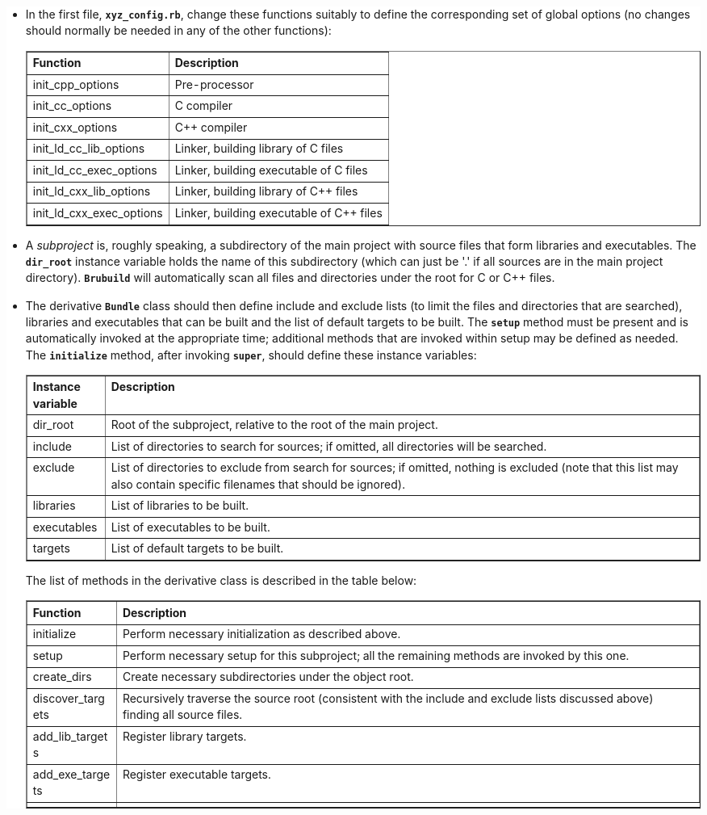 + In the first file, <b><code>xyz_config.rb</code></b>, change these functions suitably
  to define the corresponding set of global options (no changes should normally be needed
  in any of the other functions):

  <table border="1">
  <tr><th>Function</th> <th>Description</th></tr>
  <tr><td>init_cpp_options         </td><td>Pre-processor</td></tr>
  <tr><td>init_cc_options          </td><td>C compiler</td></tr>
  <tr><td>init_cxx_options         </td><td>C++ compiler</td></tr>
  <tr><td>init_ld_cc_lib_options   </td><td>Linker, building library of C files</td></tr>
  <tr><td>init_ld_cc_exec_options  </td><td>Linker, building executable of C files</td></tr>
  <tr><td>init_ld_cxx_lib_options  </td><td>Linker, building library of C++ files</td></tr>
  <tr><td>init_ld_cxx_exec_options </td><td>Linker, building executable of C++ files</td></tr>
  </table>

+ A *subproject* is, roughly speaking, a subdirectory of the main project with source
  files that form libraries and executables. The <b><code>dir_root</code></b> instance
  variable holds the name of this subdirectory (which can just be '.' if all sources are
  in the main project directory). <b><code>Brubuild</code></b> will automatically scan
  all files and directories under the root for C or C++ files.

+ The derivative <b><code>Bundle</code></b> class should then define include and exclude
  lists (to limit the files and directories that are searched), libraries and executables
  that can be built and the list of default targets to be built.
  The <b><code>setup</code></b> method must be present and
  is automatically
  invoked at the appropriate time; additional methods that are invoked within setup
  may be defined as needed. The <b><code>initialize</code></b> method, after invoking
  <b><code>super</code></b>, should define these instance variables:

  <table border="1">
  <tr><th>Instance variable</th> <th>Description</th></tr><tr><td>
    dir_root</td><td>
      Root of the subproject, relative to the root of the main project.</td></tr><tr><td>
    include</td><td>
      List of directories to search for sources; if omitted, all directories will be
      searched.</td></tr><tr><td>
    exclude</td><td>
      List of directories to exclude from search for sources; if omitted, nothing is
      excluded (note that this list may also contain specific filenames that should be
      ignored).</td></tr><tr><td>
    libraries</td><td>
      List of libraries to be built.</td></tr><tr><td>
    executables</td><td>
      List of executables to be built.</td></tr><tr><td>
    targets</td><td>
      List of default targets to be built.</td></tr>
  </table>

  The list of methods in the derivative class is described in the table below:
  <table border="1">
  <tr><th>Function</th> <th>Description</th></tr><tr><td>
    initialize</td><td>
      Perform necessary initialization as described above.</td></tr><tr><td>
    setup</td><td>
      Perform necessary setup for this subproject; all the remaining methods are
      invoked by this one.</td></tr><tr><td>
    create_dirs</td><td>
      Create necessary subdirectories under the object root.</td></tr><tr><td>
    discover_targets</td><td>
      Recursively traverse the source root (consistent with the include and exclude
      lists discussed above) finding all source files.</td></tr><tr><td>
    add_lib_targets</td><td>
      Register library targets.</td></tr><tr><td>
    add_exe_targets</td><td>
      Register executable targets.</td></tr><tr><td>